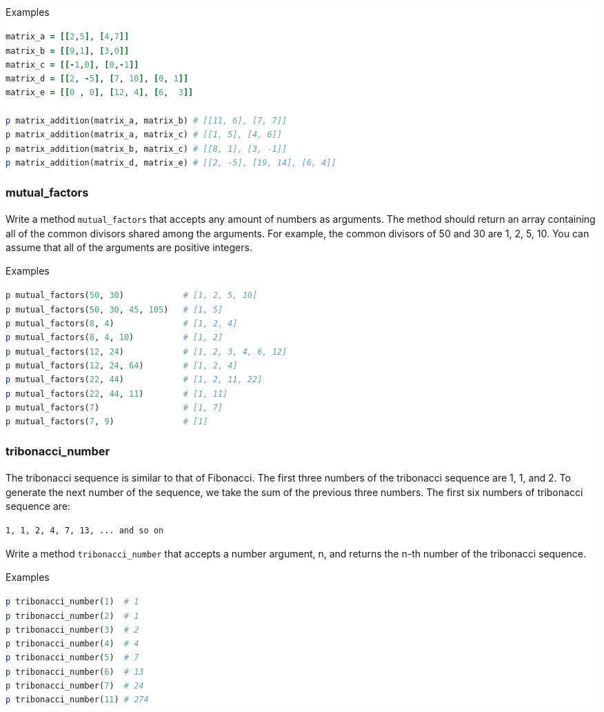 Examples
~~~ruby
matrix_a = [[2,5], [4,7]]
matrix_b = [[9,1], [3,0]]
matrix_c = [[-1,0], [0,-1]]
matrix_d = [[2, -5], [7, 10], [0, 1]]
matrix_e = [[0 , 0], [12, 4], [6,  3]]

p matrix_addition(matrix_a, matrix_b) # [[11, 6], [7, 7]]
p matrix_addition(matrix_a, matrix_c) # [[1, 5], [4, 6]]
p matrix_addition(matrix_b, matrix_c) # [[8, 1], [3, -1]]
p matrix_addition(matrix_d, matrix_e) # [[2, -5], [19, 14], [6, 4]]
~~~

### **mutual_factors**

Write a method `mutual_factors` that accepts any amount of numbers as arguments. The method should return an array containing all of the common divisors shared among the arguments. For example, the common divisors of 50 and 30 are 1, 2, 5, 10. You can assume that all of the arguments are positive integers.

Examples
~~~ruby
p mutual_factors(50, 30)            # [1, 2, 5, 10]
p mutual_factors(50, 30, 45, 105)   # [1, 5]
p mutual_factors(8, 4)              # [1, 2, 4]
p mutual_factors(8, 4, 10)          # [1, 2]
p mutual_factors(12, 24)            # [1, 2, 3, 4, 6, 12]
p mutual_factors(12, 24, 64)        # [1, 2, 4]
p mutual_factors(22, 44)            # [1, 2, 11, 22]
p mutual_factors(22, 44, 11)        # [1, 11]
p mutual_factors(7)                 # [1, 7]
p mutual_factors(7, 9)              # [1]
~~~

### **tribonacci_number**

The tribonacci sequence is similar to that of Fibonacci. The first three numbers of the tribonacci sequence are 1, 1, and 2. To generate the next number of the sequence, we take the sum of the previous three numbers. The first six numbers of tribonacci sequence are:
~~~
1, 1, 2, 4, 7, 13, ... and so on
~~~
Write a method `tribonacci_number` that accepts a number argument, n, and returns the n-th number of the tribonacci sequence.

Examples
~~~ruby
p tribonacci_number(1)  # 1
p tribonacci_number(2)  # 1
p tribonacci_number(3)  # 2
p tribonacci_number(4)  # 4
p tribonacci_number(5)  # 7
p tribonacci_number(6)  # 13
p tribonacci_number(7)  # 24
p tribonacci_number(11) # 274
~~~

